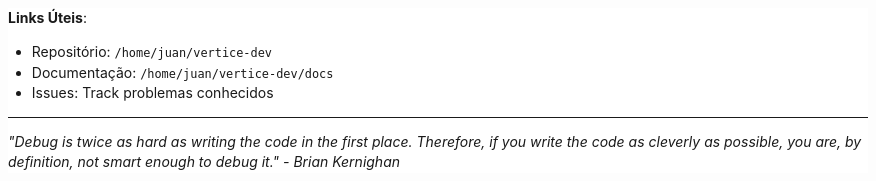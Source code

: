 **Links Úteis**:
- Repositório: `/home/juan/vertice-dev`
- Documentação: `/home/juan/vertice-dev/docs`
- Issues: Track problemas conhecidos

---

*"Debug is twice as hard as writing the code in the first place. Therefore, if you write the code as cleverly as possible, you are, by definition, not smart enough to debug it." - Brian Kernighan*
